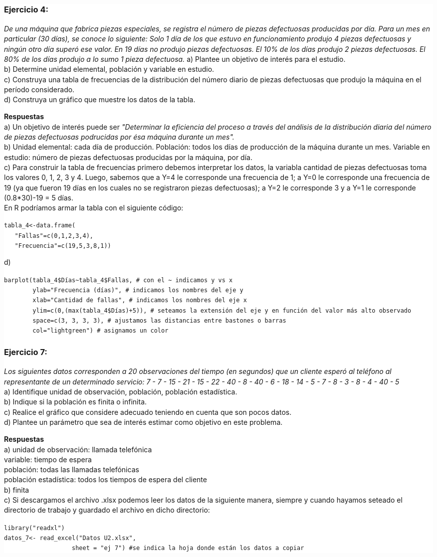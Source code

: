 ### Ejercicio 4:
_De una máquina que fabrica piezas especiales, se registra el número de piezas defectuosas producidas por día. Para un mes en particular (30 días), se conoce lo siguiente: Solo 1 día de los que estuvo en funcionamiento produjo 4 piezas defectuosas y ningún otro día superó ese valor. En 19 días no produjo piezas defectuosas. El 10% de los días produjo 2 piezas defectuosas. El 80% de los días produjo a lo sumo 1 pieza defectuosa._
a) Plantee un objetivo de interés para el estudio.  
b) Determine unidad elemental, población y variable en estudio.  
c) Construya una tabla de frecuencias de la distribución del número diario de piezas defectuosas que produjo la máquina en el período considerado.  
d) Construya un gráfico que muestre los datos de la tabla.  

**Respuestas**  
a) Un objetivo de interés puede ser _"Determinar la eficiencia del proceso a través del análisis de la distribución diaria del número de piezas defectuosas podrucidas por ésa máquina durante un mes"._  
b) Unidad elemental: cada día de producción. Población: todos los días de producción de la máquina durante un mes. Variable en estudio: número de piezas defectuosas producidas por la máquina, por día.  
c) Para construir la tabla de frecuencias primero debemos interpretar los datos, la variabla cantidad de piezas defectuosas toma los valores 0, 1, 2, 3 y 4. Luego, sabemos que a Y=4 le corresponde una frecuencia de 1; a Y=0 le corresponde una frecuencia de 19 (ya que fueron 19 días en los cuales no se registraron piezas defectuosas); a Y=2 le corresponde 3 y a Y=1 le corresponde (0.8*30)-19 = 5 días.  
En R podríamos armar la tabla con el siguiente código:  
```
tabla_4<-data.frame(
   "Fallas"=c(0,1,2,3,4),
   "Frecuencia"=c(19,5,3,8,1))
```
d)
```
barplot(tabla_4$Días~tabla_4$Fallas, # con el ~ indicamos y vs x
        ylab="Frecuencia (días)", # indicamos los nombres del eje y
        xlab="Cantidad de fallas", # indicamos los nombres del eje x
        ylim=c(0,(max(tabla_4$Días)+5)), # seteamos la extensión del eje y en función del valor más alto observado
        space=c(3, 3, 3, 3), # ajustamos las distancias entre bastones o barras
        col="lightgreen") # asignamos un color
```
### Ejercicio 7:
_Los siguientes datos corresponden a 20 observaciones del tiempo (en segundos) que un cliente esperó al teléfono al representante de un determinado servicio: 7 - 7 - 15 - 21 - 15 - 22 - 40 - 8 - 40 - 6 - 18 - 14 - 5 - 7 - 8 - 3 - 8 - 4 - 40 - 5_  
a) Identifique unidad de observación, población, población estadística.  
b) Indique si la población es finita o infinita.  
c) Realice el gráfico que considere adecuado teniendo en cuenta que son pocos datos.  
d) Plantee un parámetro que sea de interés estimar como objetivo en este problema.  

**Respuestas**  
a) unidad de observación: llamada telefónica  
variable: tiempo de espera  
población: todas las llamadas telefónicas  
población estadística: todos los tiempos de espera del cliente  
b) finita  
c) Si descargamos el archivo .xlsx podemos leer los datos de la siguiente manera, siempre y cuando hayamos seteado el directorio de trabajo y guardado el archivo en dicho directorio:  
```
library("readxl")
datos_7<- read_excel("Datos U2.xlsx", 
                   sheet = "ej 7") #se indica la hoja donde están los datos a copiar
```